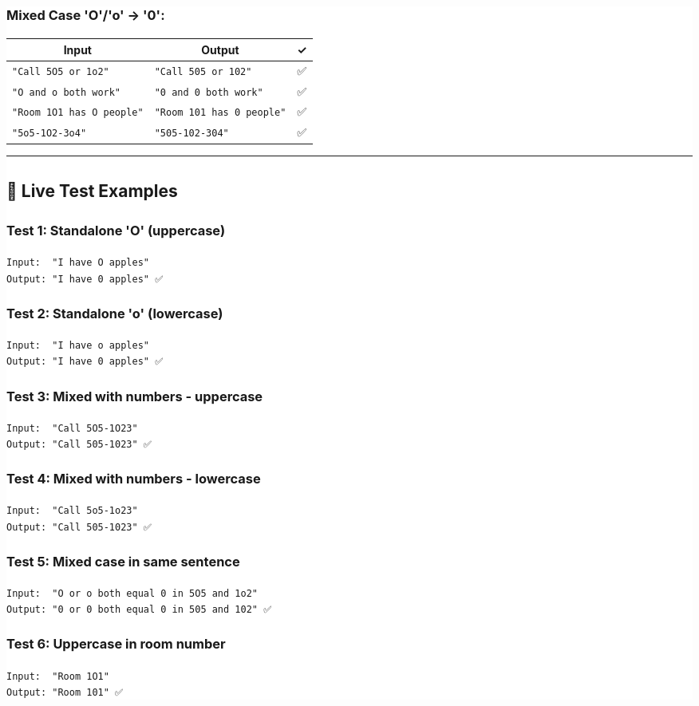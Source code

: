 ### **Mixed Case 'O'/'o' → '0':**

| Input                     | Output                    | ✓   |
| ------------------------- | ------------------------- | --- |
| `"Call 5O5 or 1o2"`       | `"Call 505 or 102"`       | ✅  |
| `"O and o both work"`     | `"0 and 0 both work"`     | ✅  |
| `"Room 1O1 has O people"` | `"Room 101 has 0 people"` | ✅  |
| `"5o5-1O2-3o4"`           | `"505-102-304"`           | ✅  |

---

## 🧪 Live Test Examples

### **Test 1: Standalone 'O' (uppercase)**

```
Input:  "I have O apples"
Output: "I have 0 apples" ✅
```

### **Test 2: Standalone 'o' (lowercase)**

```
Input:  "I have o apples"
Output: "I have 0 apples" ✅
```

### **Test 3: Mixed with numbers - uppercase**

```
Input:  "Call 5O5-1O23"
Output: "Call 505-1023" ✅
```

### **Test 4: Mixed with numbers - lowercase**

```
Input:  "Call 5o5-1o23"
Output: "Call 505-1023" ✅
```

### **Test 5: Mixed case in same sentence**

```
Input:  "O or o both equal 0 in 5O5 and 1o2"
Output: "0 or 0 both equal 0 in 505 and 102" ✅
```

### **Test 6: Uppercase in room number**

```
Input:  "Room 1O1"
Output: "Room 101" ✅
```
